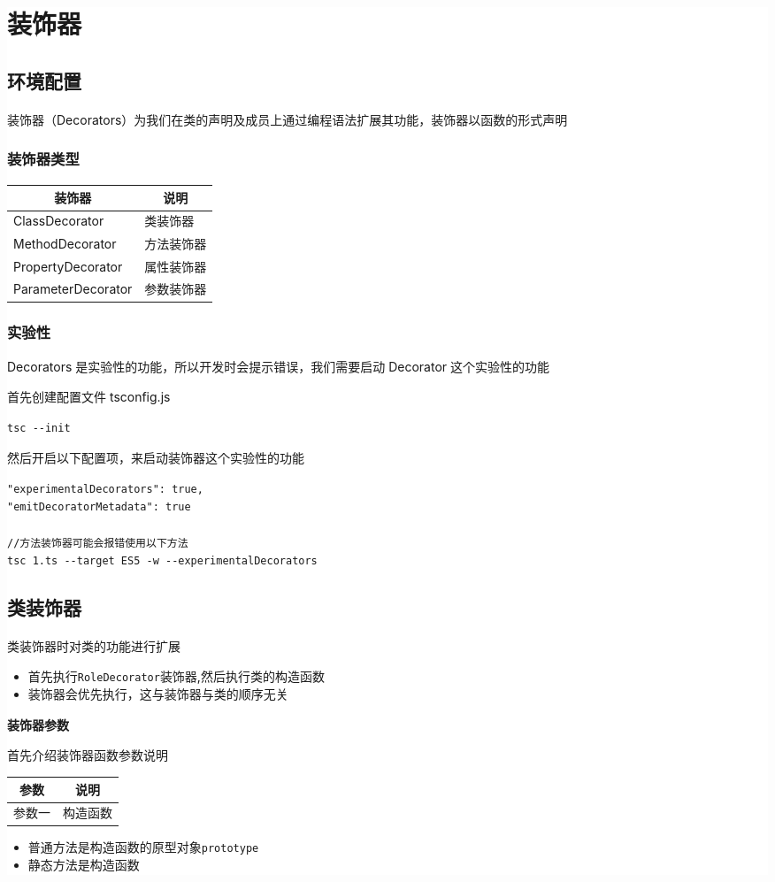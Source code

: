 # 装饰器

## 环境配置

装饰器（Decorators）为我们在类的声明及成员上通过编程语法扩展其功能，装饰器以函数的形式声明

### 装饰器类型

| 装饰器             | 说明       |
| ------------------ | ---------- |
| ClassDecorator     | 类装饰器   |
| MethodDecorator    | 方法装饰器 |
| PropertyDecorator  | 属性装饰器 |
| ParameterDecorator | 参数装饰器 |

### 实验性

Decorators 是实验性的功能，所以开发时会提示错误，我们需要启动 Decorator 这个实验性的功能

首先创建配置文件 tsconfig.js

```text
tsc --init
```

然后开启以下配置项，来启动装饰器这个实验性的功能

```text
"experimentalDecorators": true,
"emitDecoratorMetadata": true

//方法装饰器可能会报错使用以下方法
tsc 1.ts --target ES5 -w --experimentalDecorators
```

## 类装饰器

类装饰器时对类的功能进行扩展

- 首先执行`RoleDecorator`装饰器,然后执行类的构造函数
- 装饰器会优先执行，这与装饰器与类的顺序无关

**装饰器参数**

首先介绍装饰器函数参数说明

| 参数   | 说明     |
| ------ | -------- |
| 参数一 | 构造函数 |

- 普通方法是构造函数的原型对象`prototype`
- 静态方法是构造函数
